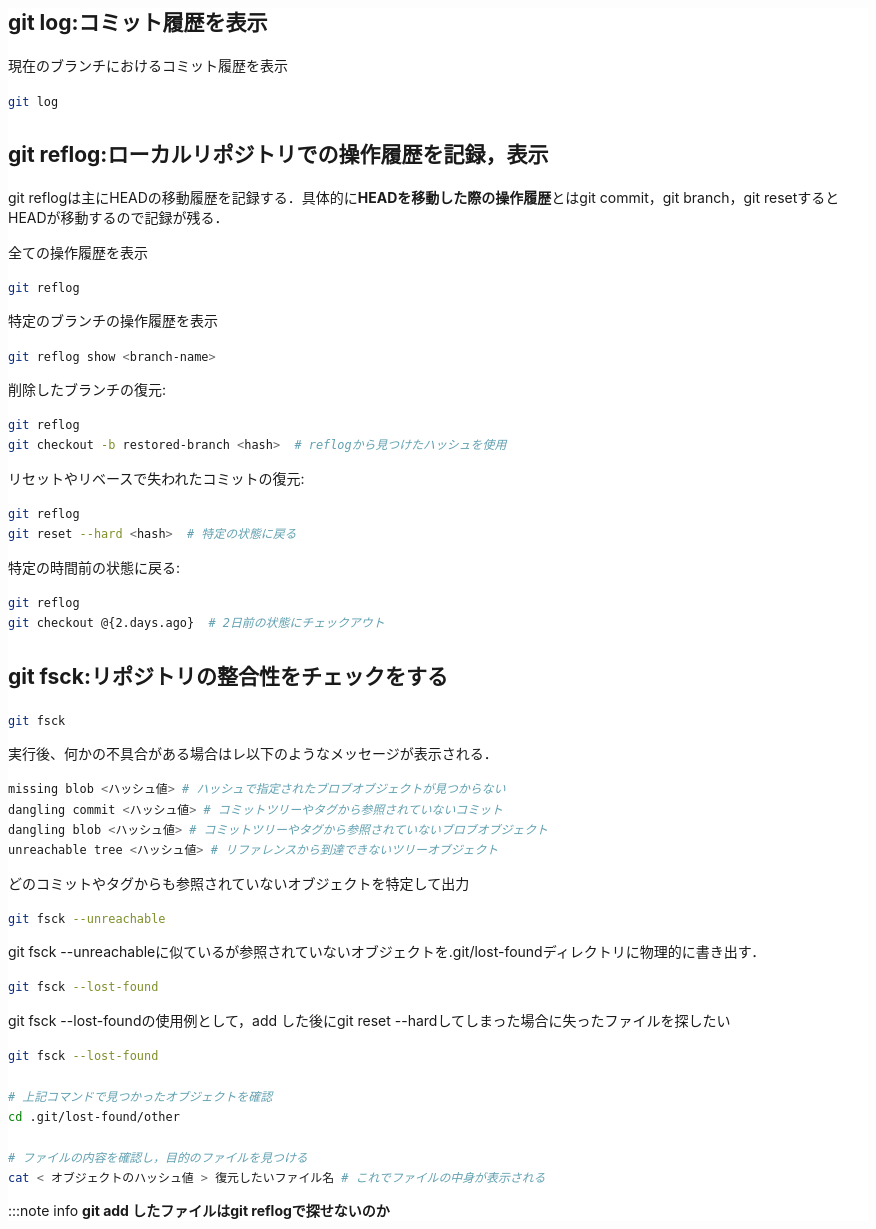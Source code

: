 ## git log:コミット履歴を表示
現在のブランチにおけるコミット履歴を表示
```bash
git log
```

## git reflog:ローカルリポジトリでの操作履歴を記録，表示
git reflogは主にHEADの移動履歴を記録する．具体的に**HEADを移動した際の操作履歴**とはgit commit，git branch，git resetするとHEADが移動するので記録が残る．

全ての操作履歴を表示
```bash
git reflog  
```
特定のブランチの操作履歴を表示
```bash
git reflog show <branch-name>
```

削除したブランチの復元:
```bash
git reflog
git checkout -b restored-branch <hash>  # reflogから見つけたハッシュを使用
```
リセットやリベースで失われたコミットの復元:
```bash
git reflog
git reset --hard <hash>  # 特定の状態に戻る
```
特定の時間前の状態に戻る:
```bash
git reflog
git checkout @{2.days.ago}  # 2日前の状態にチェックアウト
```

## git fsck:リポジトリの整合性をチェックをする
```bash
git fsck
```

実行後、何かの不具合がある場合はレ以下のようなメッセージが表示される．
```bash
missing blob <ハッシュ値> # ハッシュで指定されたブロブオブジェクトが見つからない
dangling commit <ハッシュ値> # コミットツリーやタグから参照されていないコミット
dangling blob <ハッシュ値> # コミットツリーやタグから参照されていないブロブオブジェクト
unreachable tree <ハッシュ値> # リファレンスから到達できないツリーオブジェクト
```
どのコミットやタグからも参照されていないオブジェクトを特定して出力
```bash
git fsck --unreachable
```
git fsck --unreachableに似ているが参照されていないオブジェクトを.git/lost-foundディレクトリに物理的に書き出す．
```bash
git fsck --lost-found
```
git fsck --lost-foundの使用例として，add した後にgit reset --hardしてしまった場合に失ったファイルを探したい
```bash
git fsck --lost-found

# 上記コマンドで見つかったオブジェクトを確認
cd .git/lost-found/other

# ファイルの内容を確認し，目的のファイルを見つける
cat < オブジェクトのハッシュ値 > 復元したいファイル名 # これでファイルの中身が表示される
```
:::note info
**git add したファイルはgit reflogで探せないのか**